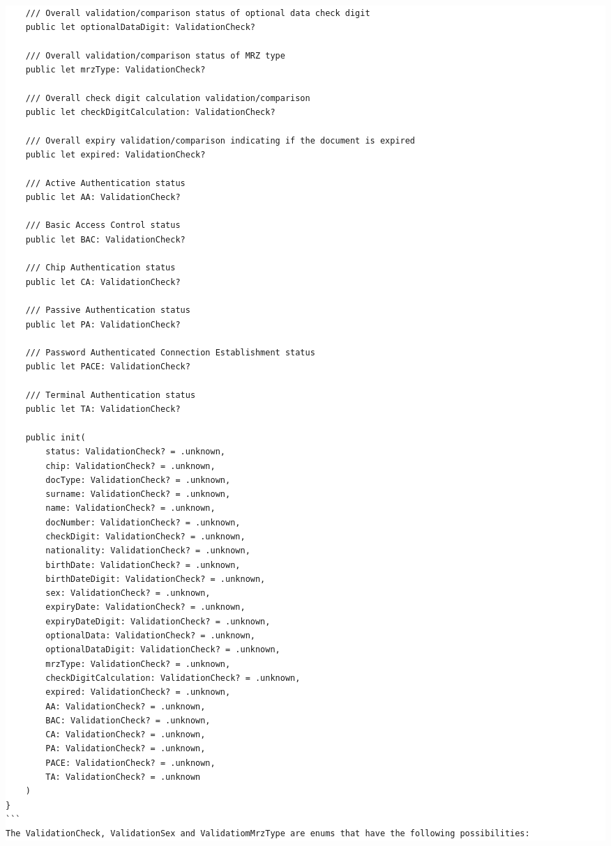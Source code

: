        /// Overall validation/comparison status of optional data check digit
        public let optionalDataDigit: ValidationCheck?
        
        /// Overall validation/comparison status of MRZ type
        public let mrzType: ValidationCheck?
        
        /// Overall check digit calculation validation/comparison
        public let checkDigitCalculation: ValidationCheck?
        
        /// Overall expiry validation/comparison indicating if the document is expired
        public let expired: ValidationCheck?
        
        /// Active Authentication status
        public let AA: ValidationCheck?
        
        /// Basic Access Control status
        public let BAC: ValidationCheck?
        
        /// Chip Authentication status
        public let CA: ValidationCheck?
        
        /// Passive Authentication status
        public let PA: ValidationCheck?
        
        /// Password Authenticated Connection Establishment status
        public let PACE: ValidationCheck?
        
        /// Terminal Authentication status
        public let TA: ValidationCheck?
        
        public init(
            status: ValidationCheck? = .unknown,
            chip: ValidationCheck? = .unknown,
            docType: ValidationCheck? = .unknown,
            surname: ValidationCheck? = .unknown,
            name: ValidationCheck? = .unknown,
            docNumber: ValidationCheck? = .unknown,
            checkDigit: ValidationCheck? = .unknown,
            nationality: ValidationCheck? = .unknown,
            birthDate: ValidationCheck? = .unknown,
            birthDateDigit: ValidationCheck? = .unknown,
            sex: ValidationCheck? = .unknown,
            expiryDate: ValidationCheck? = .unknown,
            expiryDateDigit: ValidationCheck? = .unknown,
            optionalData: ValidationCheck? = .unknown,
            optionalDataDigit: ValidationCheck? = .unknown,
            mrzType: ValidationCheck? = .unknown,
            checkDigitCalculation: ValidationCheck? = .unknown,
            expired: ValidationCheck? = .unknown,
            AA: ValidationCheck? = .unknown,
            BAC: ValidationCheck? = .unknown,
            CA: ValidationCheck? = .unknown,
            PA: ValidationCheck? = .unknown,
            PACE: ValidationCheck? = .unknown,
            TA: ValidationCheck? = .unknown
        )
    }
    ```   
    The ValidationCheck, ValidationSex and ValidatiomMrzType are enums that have the following possibilities:
